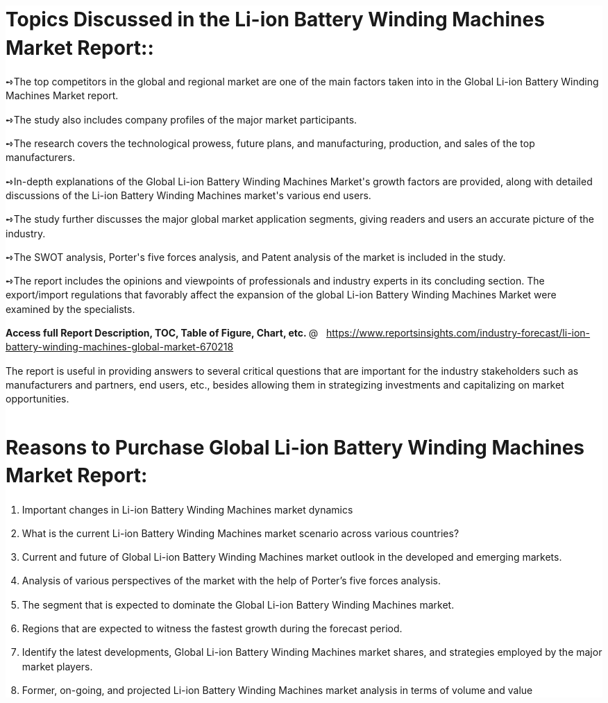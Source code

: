 # <strong>Topics Discussed in the Li-ion Battery Winding Machines Market Report::</strong>

➺The top competitors in the global and regional market are one of the main factors taken into in the Global Li-ion Battery Winding Machines Market report.

➺The study also includes company profiles of the major market participants.

➺The research covers the technological prowess, future plans, and manufacturing, production, and sales of the top manufacturers.

➺In-depth explanations of the Global Li-ion Battery Winding Machines Market's growth factors are provided, along with detailed discussions of the Li-ion Battery Winding Machines market's various end users.

➺The study further discusses the major global market application segments, giving readers and users an accurate picture of the industry.

➺The SWOT analysis, Porter's five forces analysis, and Patent analysis of the market is included in the study.

➺The report includes the opinions and viewpoints of professionals and industry experts in its concluding section. The export/import regulations that favorably affect the expansion of the global Li-ion Battery Winding Machines Market were examined by the specialists.

<strong>Access full Report Description, TOC, Table of Figure, Chart, etc. </strong>@   <a href=https://www.reportsinsights.com/industry-forecast/li-ion-battery-winding-machines-global-market-670218 style=color:#0000ff;>https://www.reportsinsights.com/industry-forecast/li-ion-battery-winding-machines-global-market-670218</a>

The report is useful in providing answers to several critical questions that are important for the industry stakeholders such as manufacturers and partners, end users, etc., besides allowing them in strategizing investments and capitalizing on market opportunities.

# <strong>Reasons to Purchase Global Li-ion Battery Winding Machines Market Report:</strong>

1. Important changes in Li-ion Battery Winding Machines market dynamics

2. What is the current Li-ion Battery Winding Machines market scenario across various countries?

3. Current and future of Global Li-ion Battery Winding Machines market outlook in the developed and emerging markets.

4. Analysis of various perspectives of the market with the help of Porter’s five forces analysis.

5. The segment that is expected to dominate the Global Li-ion Battery Winding Machines market.

6. Regions that are expected to witness the fastest growth during the forecast period.

7. Identify the latest developments, Global Li-ion Battery Winding Machines market shares, and strategies employed by the major market players.

8. Former, on-going, and projected Li-ion Battery Winding Machines market analysis in terms of volume and value
